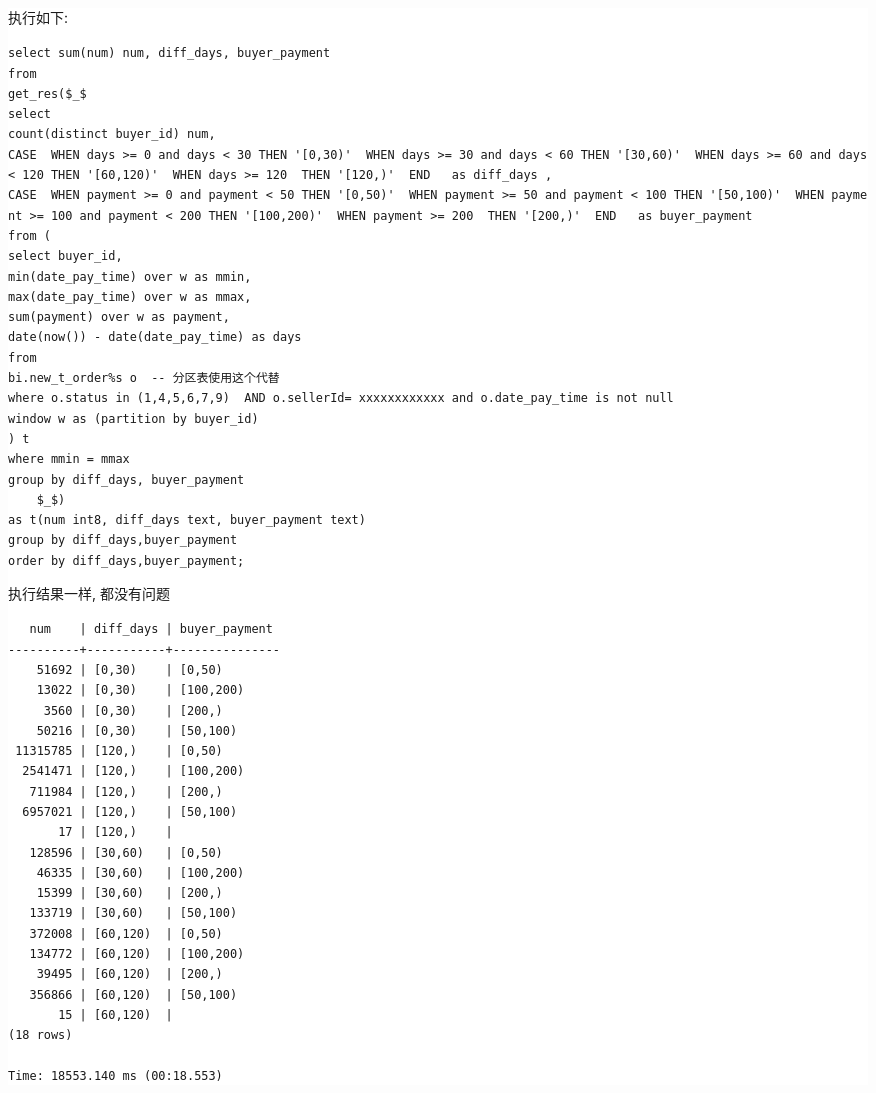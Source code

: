 执行如下:  
  
  
```  
select sum(num) num, diff_days, buyer_payment   
from   
get_res($_$  
select   
count(distinct buyer_id) num,   
CASE  WHEN days >= 0 and days < 30 THEN '[0,30)'  WHEN days >= 30 and days < 60 THEN '[30,60)'  WHEN days >= 60 and days < 120 THEN '[60,120)'  WHEN days >= 120  THEN '[120,)'  END   as diff_days ,   
CASE  WHEN payment >= 0 and payment < 50 THEN '[0,50)'  WHEN payment >= 50 and payment < 100 THEN '[50,100)'  WHEN payment >= 100 and payment < 200 THEN '[100,200)'  WHEN payment >= 200  THEN '[200,)'  END   as buyer_payment   
from (  
select buyer_id,   
min(date_pay_time) over w as mmin,   
max(date_pay_time) over w as mmax,   
sum(payment) over w as payment,   
date(now()) - date(date_pay_time) as days   
from   
bi.new_t_order%s o  -- 分区表使用这个代替   
where o.status in (1,4,5,6,7,9)  AND o.sellerId= xxxxxxxxxxxx and o.date_pay_time is not null  
window w as (partition by buyer_id)   
) t  
where mmin = mmax   
group by diff_days, buyer_payment   
    $_$)   
as t(num int8, diff_days text, buyer_payment text)   
group by diff_days,buyer_payment  
order by diff_days,buyer_payment;    
```  
  
执行结果一样, 都没有问题  
  
```  
   num    | diff_days | buyer_payment   
----------+-----------+---------------  
    51692 | [0,30)    | [0,50)  
    13022 | [0,30)    | [100,200)  
     3560 | [0,30)    | [200,)  
    50216 | [0,30)    | [50,100)  
 11315785 | [120,)    | [0,50)  
  2541471 | [120,)    | [100,200)  
   711984 | [120,)    | [200,)  
  6957021 | [120,)    | [50,100)  
       17 | [120,)    |   
   128596 | [30,60)   | [0,50)  
    46335 | [30,60)   | [100,200)  
    15399 | [30,60)   | [200,)  
   133719 | [30,60)   | [50,100)  
   372008 | [60,120)  | [0,50)  
   134772 | [60,120)  | [100,200)  
    39495 | [60,120)  | [200,)  
   356866 | [60,120)  | [50,100)  
       15 | [60,120)  |   
(18 rows)  
  
Time: 18553.140 ms (00:18.553)  
```  
  